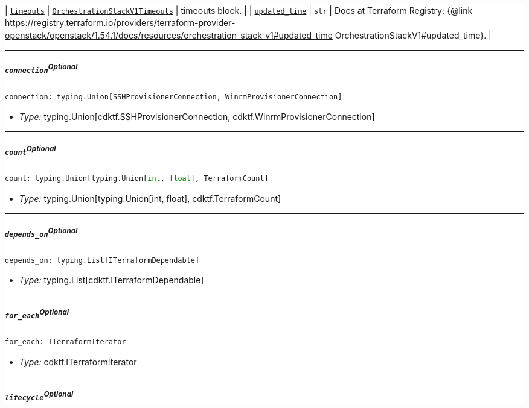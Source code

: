 | <code><a href="#@ithings/cdktf-provider-openstack.orchestrationStackV1.OrchestrationStackV1Config.property.timeouts">timeouts</a></code> | <code><a href="#@ithings/cdktf-provider-openstack.orchestrationStackV1.OrchestrationStackV1Timeouts">OrchestrationStackV1Timeouts</a></code> | timeouts block. |
| <code><a href="#@ithings/cdktf-provider-openstack.orchestrationStackV1.OrchestrationStackV1Config.property.updatedTime">updated_time</a></code> | <code>str</code> | Docs at Terraform Registry: {@link https://registry.terraform.io/providers/terraform-provider-openstack/openstack/1.54.1/docs/resources/orchestration_stack_v1#updated_time OrchestrationStackV1#updated_time}. |

---

##### `connection`<sup>Optional</sup> <a name="connection" id="@ithings/cdktf-provider-openstack.orchestrationStackV1.OrchestrationStackV1Config.property.connection"></a>

```python
connection: typing.Union[SSHProvisionerConnection, WinrmProvisionerConnection]
```

- *Type:* typing.Union[cdktf.SSHProvisionerConnection, cdktf.WinrmProvisionerConnection]

---

##### `count`<sup>Optional</sup> <a name="count" id="@ithings/cdktf-provider-openstack.orchestrationStackV1.OrchestrationStackV1Config.property.count"></a>

```python
count: typing.Union[typing.Union[int, float], TerraformCount]
```

- *Type:* typing.Union[typing.Union[int, float], cdktf.TerraformCount]

---

##### `depends_on`<sup>Optional</sup> <a name="depends_on" id="@ithings/cdktf-provider-openstack.orchestrationStackV1.OrchestrationStackV1Config.property.dependsOn"></a>

```python
depends_on: typing.List[ITerraformDependable]
```

- *Type:* typing.List[cdktf.ITerraformDependable]

---

##### `for_each`<sup>Optional</sup> <a name="for_each" id="@ithings/cdktf-provider-openstack.orchestrationStackV1.OrchestrationStackV1Config.property.forEach"></a>

```python
for_each: ITerraformIterator
```

- *Type:* cdktf.ITerraformIterator

---

##### `lifecycle`<sup>Optional</sup> <a name="lifecycle" id="@ithings/cdktf-provider-openstack.orchestrationStackV1.OrchestrationStackV1Config.property.lifecycle"></a>
